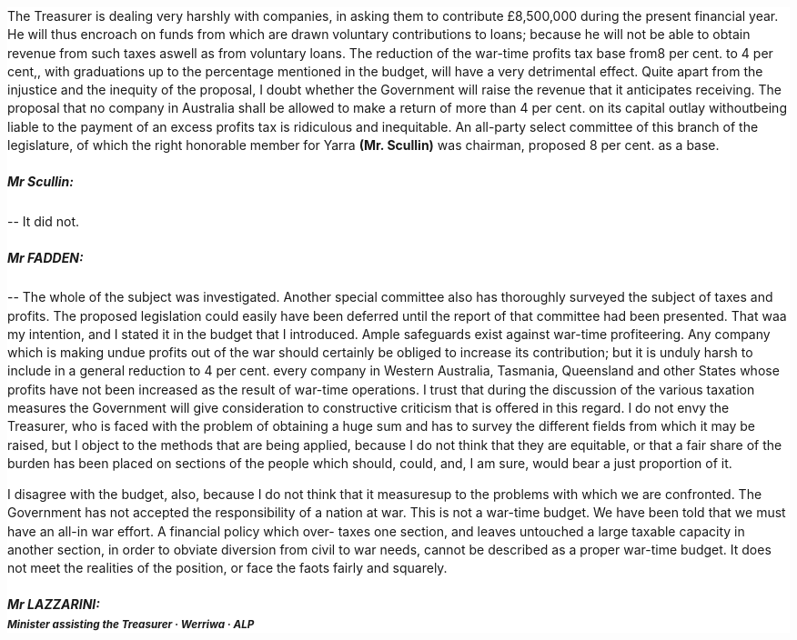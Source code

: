The Treasurer is dealing very harshly with companies, in asking them to contribute £8,500,000 during the present financial year. He will thus encroach on funds from which are drawn voluntary contributions to loans; because he will not be able to obtain revenue from such taxes aswell as from voluntary loans. The reduction of the war-time profits tax base from8 per cent. to 4 per cent,, with graduations up to the percentage mentioned in the budget, will have a very detrimental effect. Quite apart from the injustice and the inequity of the proposal, I doubt whether the Government will raise the revenue that it anticipates receiving. The proposal that no company in Australia shall be allowed to make a return of more than 4 per cent. on its capital outlay withoutbeing liable to the payment of an excess profits tax is ridiculous and inequitable. An all-party select committee of this branch of the legislature, of which the right honorable member for Yarra  **(Mr. Scullin)**  was  chairman,  proposed 8 per cent. as a base. 

##### Mr Scullin:

--  It did not. 

##### Mr FADDEN:

-- The whole of the subject was investigated. Another special committee also has thoroughly surveyed the subject of taxes and profits. The proposed legislation could easily have been deferred until the report of that committee had been presented. That waa my intention, and I stated it in the budget that I introduced. Ample safeguards exist against war-time profiteering. Any company which is making undue profits out of the war should certainly be obliged to increase its contribution; but it is unduly harsh to include in a general reduction to 4 per cent. every company in Western Australia, Tasmania, Queensland and other States whose profits have not been increased as the result of war-time operations. I trust that during the discussion of the various taxation measures the Government will give consideration to constructive criticism that is offered in this regard. I do not envy the Treasurer, who is faced with the problem of obtaining a huge sum and has to survey the different fields from which it may be raised, but I object to the methods that are being applied, because I do not think that they are equitable, or that a fair share of the burden has been placed on sections of the people which should, could, and, I am sure, would bear a just proportion of it. 

I disagree with the budget, also, because I do not think that it measuresup to the problems with which we are confronted. The Government has not accepted the responsibility of a nation at war. This is not a war-time budget. We have been told that we must have an all-in war effort. A financial policy which over- taxes one section, and leaves untouched a large taxable capacity in another section, in order to obviate diversion from civil to war needs, cannot be described as a proper war-time budget. It does not meet the realities of the position, or face the faots fairly and squarely. 

##### Mr LAZZARINI:<br><small class="text-muted">Minister assisting the Treasurer &middot; Werriwa &middot; ALP</small>
